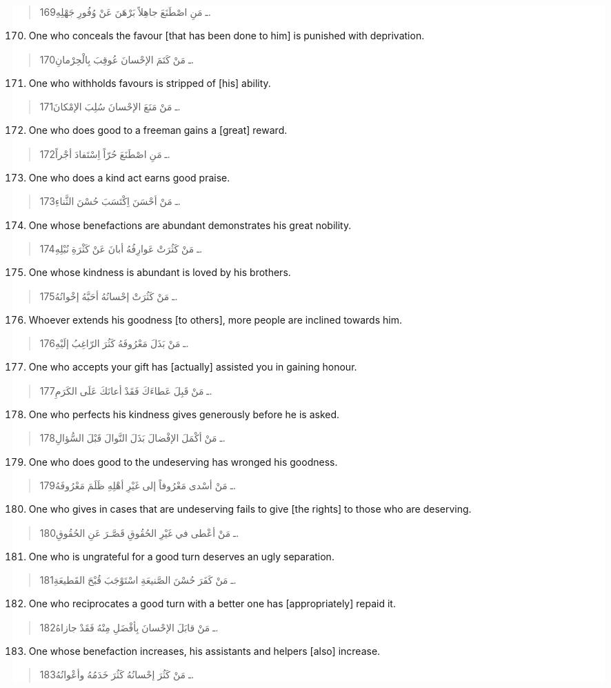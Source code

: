 > 169ـ مَنِ اصْطَنَعَ جاهِلاً بَرْهَنَ عَنْ وُفُورِ جَهْلِهِ.

170. One who conceals the favour [that has been done to him] is punished
with deprivation.

> 170ـ مَنْ كَتَمَ الإحْسانَ عُوقِبَ بِالْحِرْمانِ.

171. One who withholds favours is stripped of [his] ability.

> 171ـ مَنْ مَنَعَ الإحْسانَ سُلِبَ الإمْكانَ.

172. One who does good to a freeman gains a [great] reward.

> 172ـ مَنِ اصْطَنَعَ حُرّاً اِسْتَفادَ أجْراً.

173. One who does a kind act earns good praise.

> 173ـ مَنْ أحْسَنَ اِكْتَسَبَ حُسْنَ الثَّناءِ.

174. One whose benefactions are abundant demonstrates his great
nobility.

> 174ـ مَنْ كَثُرَتْ عَوارِفُهُ أبانَ عَنْ كَثْرَةِ نُبْلِهِ.

175. One whose kindness is abundant is loved by his brothers.

> 175ـ مَنْ كَثُرَتْ إحْسانُهُ أحَبَّهُ إخْوانُهُ.

176. Whoever extends his goodness [to others], more people are inclined
towards him.

> 176ـ مَنْ بَذَلَ مَعْرُوفَهُ كَثُرَ الرّاغِبُ إلَيْهِ.

177. One who accepts your gift has [actually] assisted you in gaining
honour.

> 177ـ مَنْ قَبِلَ عَطاءَكَ فَقَدْ أعانَكَ عَلَى الكَرَمِ.

178. One who perfects his kindness gives generously before he is asked.

> 178ـ مَنْ أكْمَلَ الإفْضالَ بَذَلَ النَّوالَ قَبْلَ السُّؤالِ.

179. One who does good to the undeserving has wronged his goodness.

> 179ـ مَنْ أسْدى مَعْرُوفاً إلى غَيْرِ أهْلِهِ ظَلَمَ مَعْرُوفَهُ.

180. One who gives in cases that are undeserving fails to give [the
rights] to those who are deserving.

> 180ـ مَنْ أعْطى في غَيْرِ الحُقُوقِ قَصَّـرَ عَنِ الحُقُوقِ.

181. One who is ungrateful for a good turn deserves an ugly separation.

> 181ـ مَنْ كَفَرَ حُسْنَ الصَّنيعَةِ اسْتَوْجَبَ قُبْحَ القَطيعَةِ.

182. One who reciprocates a good turn with a better one has
[appropriately] repaid it.

> 182ـ مَنْ قابَلَ الإحْسانَ بِأفْضَلِ مِنْهُ فَقَدْ جازاهُ.

183. One whose benefaction increases, his assistants and helpers [also]
increase.

> 183ـ مَنْ كَثُرَ إحْسانُهُ كَثُرَ خَدَمُهُ وأعْوانُهُ.


[^1]: Or: People are the children of what they do best.
[^2]: Or: One who does not consider compassion to be good is faced with
